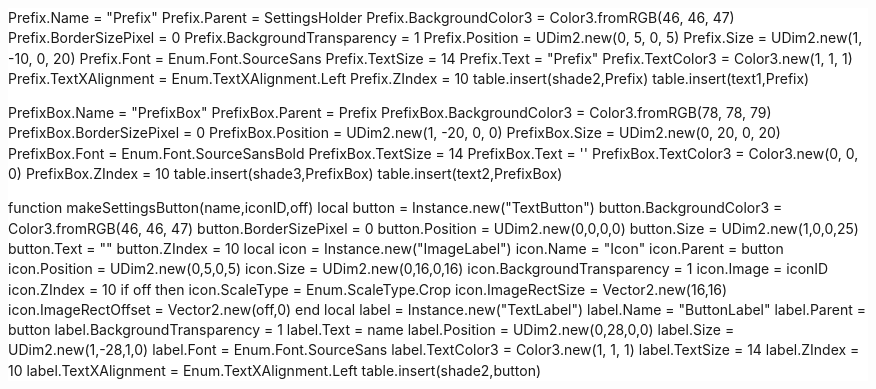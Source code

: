 Prefix.Name = "Prefix"
Prefix.Parent = SettingsHolder
Prefix.BackgroundColor3 = Color3.fromRGB(46, 46, 47)
Prefix.BorderSizePixel = 0
Prefix.BackgroundTransparency = 1
Prefix.Position = UDim2.new(0, 5, 0, 5)
Prefix.Size = UDim2.new(1, -10, 0, 20)
Prefix.Font = Enum.Font.SourceSans
Prefix.TextSize = 14
Prefix.Text = "Prefix"
Prefix.TextColor3 = Color3.new(1, 1, 1)
Prefix.TextXAlignment = Enum.TextXAlignment.Left
Prefix.ZIndex = 10
table.insert(shade2,Prefix)
table.insert(text1,Prefix)

PrefixBox.Name = "PrefixBox"
PrefixBox.Parent = Prefix
PrefixBox.BackgroundColor3 = Color3.fromRGB(78, 78, 79)
PrefixBox.BorderSizePixel = 0
PrefixBox.Position = UDim2.new(1, -20, 0, 0)
PrefixBox.Size = UDim2.new(0, 20, 0, 20)
PrefixBox.Font = Enum.Font.SourceSansBold
PrefixBox.TextSize = 14
PrefixBox.Text = ''
PrefixBox.TextColor3 = Color3.new(0, 0, 0)
PrefixBox.ZIndex = 10
table.insert(shade3,PrefixBox)
table.insert(text2,PrefixBox)

function makeSettingsButton(name,iconID,off)
	local button = Instance.new("TextButton")
	button.BackgroundColor3 = Color3.fromRGB(46, 46, 47)
	button.BorderSizePixel = 0
	button.Position = UDim2.new(0,0,0,0)
	button.Size = UDim2.new(1,0,0,25)
	button.Text = ""
	button.ZIndex = 10
	local icon = Instance.new("ImageLabel")
	icon.Name = "Icon"
	icon.Parent = button
	icon.Position = UDim2.new(0,5,0,5)
	icon.Size = UDim2.new(0,16,0,16)
	icon.BackgroundTransparency = 1
	icon.Image = iconID
	icon.ZIndex = 10
	if off then
		icon.ScaleType = Enum.ScaleType.Crop
		icon.ImageRectSize = Vector2.new(16,16)
		icon.ImageRectOffset = Vector2.new(off,0)
	end
	local label = Instance.new("TextLabel")
	label.Name = "ButtonLabel"
	label.Parent = button
	label.BackgroundTransparency = 1
	label.Text = name
	label.Position = UDim2.new(0,28,0,0)
	label.Size = UDim2.new(1,-28,1,0)
	label.Font = Enum.Font.SourceSans
	label.TextColor3 = Color3.new(1, 1, 1)
	label.TextSize = 14
	label.ZIndex = 10
	label.TextXAlignment = Enum.TextXAlignment.Left
	table.insert(shade2,button)